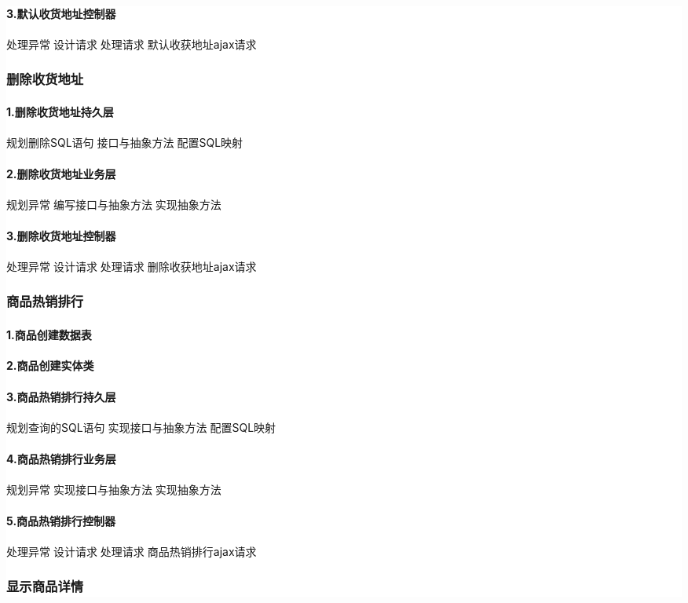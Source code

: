 #### 3.默认收货地址控制器

处理异常
设计请求
处理请求
默认收获地址ajax请求

### 删除收货地址

#### 1.删除收货地址持久层

规划删除SQL语句
接口与抽象方法
配置SQL映射

#### 2.删除收货地址业务层

规划异常
编写接口与抽象方法
实现抽象方法

#### 3.删除收货地址控制器

处理异常
设计请求
处理请求
删除收获地址ajax请求

### 商品热销排行

#### 1.商品创建数据表

#### 2.商品创建实体类

#### 3.商品热销排行持久层

规划查询的SQL语句
实现接口与抽象方法
配置SQL映射

#### 4.商品热销排行业务层

规划异常
实现接口与抽象方法
实现抽象方法

#### 5.商品热销排行控制器

处理异常
设计请求
处理请求
商品热销排行ajax请求

### 显示商品详情
